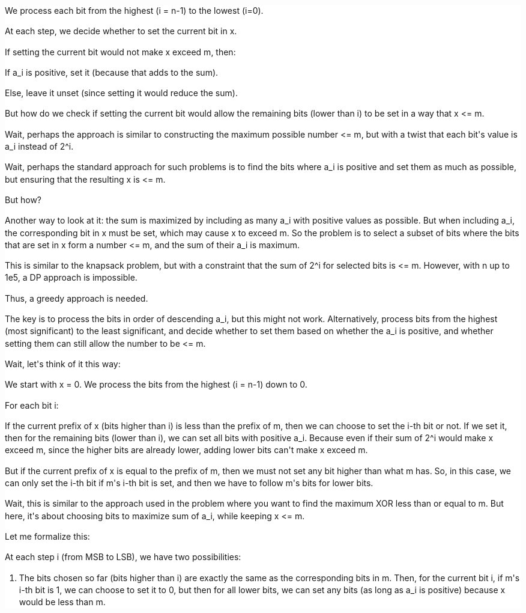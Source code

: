 We process each bit from the highest (i = n-1) to the lowest (i=0).

At each step, we decide whether to set the current bit in x.

If setting the current bit would not make x exceed m, then:

   If a_i is positive, set it (because that adds to the sum).

   Else, leave it unset (since setting it would reduce the sum).

But how do we check if setting the current bit would allow the remaining bits (lower than i) to be set in a way that x <= m.

Wait, perhaps the approach is similar to constructing the maximum possible number <= m, but with a twist that each bit's value is a_i instead of 2^i.

Wait, perhaps the standard approach for such problems is to find the bits where a_i is positive and set them as much as possible, but ensuring that the resulting x is <= m.

But how?

Another way to look at it: the sum is maximized by including as many a_i with positive values as possible. But when including a_i, the corresponding bit in x must be set, which may cause x to exceed m. So the problem is to select a subset of bits where the bits that are set in x form a number <= m, and the sum of their a_i is maximum.

This is similar to the knapsack problem, but with a constraint that the sum of 2^i for selected bits is <= m. However, with n up to 1e5, a DP approach is impossible.

Thus, a greedy approach is needed.

The key is to process the bits in order of descending a_i, but this might not work. Alternatively, process bits from the highest (most significant) to the least significant, and decide whether to set them based on whether the a_i is positive, and whether setting them can still allow the number to be <= m.

Wait, let's think of it this way:

We start with x = 0. We process the bits from the highest (i = n-1) down to 0.

For each bit i:

If the current prefix of x (bits higher than i) is less than the prefix of m, then we can choose to set the i-th bit or not. If we set it, then for the remaining bits (lower than i), we can set all bits with positive a_i. Because even if their sum of 2^i would make x exceed m, since the higher bits are already lower, adding lower bits can't make x exceed m.

But if the current prefix of x is equal to the prefix of m, then we must not set any bit higher than what m has. So, in this case, we can only set the i-th bit if m's i-th bit is set, and then we have to follow m's bits for lower bits.

Wait, this is similar to the approach used in the problem where you want to find the maximum XOR less than or equal to m. But here, it's about choosing bits to maximize sum of a_i, while keeping x <= m.

Let me formalize this:

At each step i (from MSB to LSB), we have two possibilities:

1. The bits chosen so far (bits higher than i) are exactly the same as the corresponding bits in m. Then, for the current bit i, if m's i-th bit is 1, we can choose to set it to 0, but then for all lower bits, we can set any bits (as long as a_i is positive) because x would be less than m.

